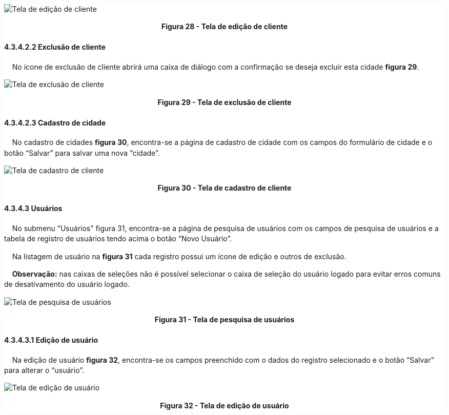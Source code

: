 <img src="https://uploaddeimagens.com.br/images/001/196/661/original/edicaoCliente.png?1512256047" alt="Tela de edição de cliente" title="Clique para ampliar">
  <p align="center">
    <b>Figura 28 - Tela de edição de cliente</b>
  </p>
</img>

#### 4.3.4.2.2 Exclusão de cliente
&nbsp;&nbsp;&nbsp;&nbsp;No ícone de exclusão de cliente abrirá uma caixa de diálogo com a confirmação se deseja excluir esta cidade **figura 29**.

<img src="https://uploaddeimagens.com.br/images/001/196/662/original/exclusaoCliente.png?1512256091" alt="Tela de exclusão de cliente" title="Clique para ampliar">
  <p align="center">
    <b>Figura 29 - Tela de exclusão de cliente</b>
  </p>
</img>

#### 4.3.4.2.3 Cadastro de cidade
&nbsp;&nbsp;&nbsp;&nbsp;No cadastro de cidades **figura 30**, encontra-se a página de cadastro de cidade com os campos do formulário de cidade e o botão “Salvar” para salvar uma nova “cidade”.

<img src="https://uploaddeimagens.com.br/images/001/196/663/original/CadastroCliente.png?1512256127" alt="Tela de cadastro de cliente" title="Clique para ampliar">
  <p align="center">
    <b>Figura 30 - Tela de cadastro de cliente</b>
  </p>
</img>

#### 4.3.4.3 Usuários
&nbsp;&nbsp;&nbsp;&nbsp;No submenu “Usuários” figura 31, encontra-se a página de pesquisa de usuários com os campos de pesquisa de usuários e a tabela de registro de usuários tendo acima o botão “Novo Usuário”.

&nbsp;&nbsp;&nbsp;&nbsp;Na listagem de usuário na **figura 31** cada registro possui um ícone de edição e outros de exclusão.

&nbsp;&nbsp;&nbsp;&nbsp;**Observação:** nas caixas de seleções não é possível selecionar o caixa de seleção do usuário logado para evitar erros comuns de desativamento do usuário logado.

<img src="https://uploaddeimagens.com.br/images/001/203/638/original/PesquisaUsuario.png?1512692371" alt="Tela de pesquisa de usuários" title="Clique para ampliar">
  <p align="center">
    <b>Figura 31 - Tela de pesquisa de usuários</b>
  </p>
</img>

#### 4.3.4.3.1 Edição de usuário
&nbsp;&nbsp;&nbsp;&nbsp;Na edição de usuário **figura 32**, encontra-se os campos preenchido com o dados do registro selecionado e o botão “Salvar” para alterar o “usuário”.

<img src="https://uploaddeimagens.com.br/images/001/203/663/original/edicaoUsuario.png?1512694111" alt="Tela de edição de usuário" title="Clique para ampliar">
  <p align="center">
    <b>Figura 32 - Tela de edição de usuário</b>
  </p>
</img>
